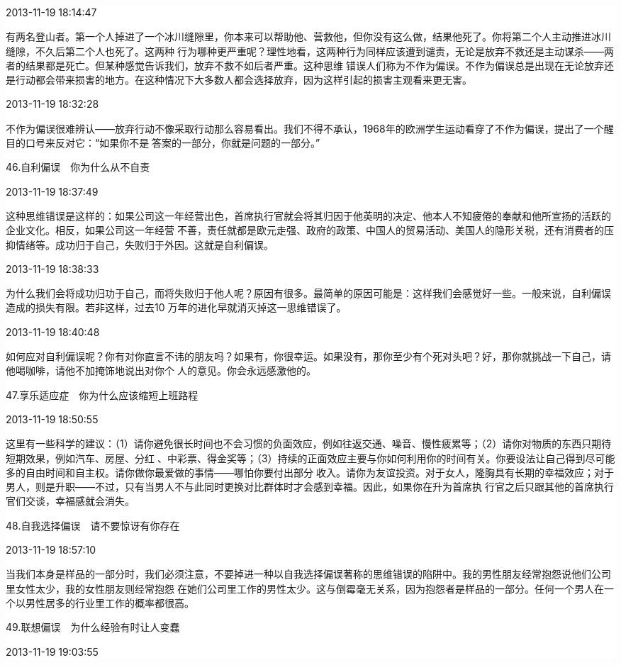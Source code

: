 
2013-11-19 18:14:47

有两名登山者。第一个人掉进了一个冰川缝隙里，你本来可以帮助他、营救他，但你没有这么做，结果他死了。你将第二个人主动推进冰川缝隙，不久后第二个人也死了。这两种
行为哪种更严重呢？理性地看，这两种行为同样应该遭到谴责，无论是放弃不救还是主动谋杀——两者的结果都是死亡。但某种感觉告诉我们，放弃不救不如后者严重。这种思维
错误人们称为不作为偏误。不作为偏误总是出现在无论放弃还是行动都会带来损害的地方。在这种情况下大多数人都会选择放弃，因为这样引起的损害主观看来更无害。

  

2013-11-19 18:32:28

不作为偏误很难辨认——放弃行动不像采取行动那么容易看出。我们不得不承认，1968年的欧洲学生运动看穿了不作为偏误，提出了一个醒目的口号来反对它：“如果你不是
答案的一部分，你就是问题的一部分。”

  

  46.自利偏误　你为什么从不自责

  

2013-11-19 18:37:49

这种思维错误是这样的：如果公司这一年经营出色，首席执行官就会将其归因于他英明的决定、他本人不知疲倦的奉献和他所宣扬的活跃的企业文化。相反，如果公司这一年经营
不善，责任就都是欧元走强、政府的政策、中国人的贸易活动、美国人的隐形关税，还有消费者的压抑情绪等。成功归于自己，失败归于外因。这就是自利偏误。

  

2013-11-19 18:38:33

为什么我们会将成功归功于自己，而将失败归于他人呢？原因有很多。最简单的原因可能是：这样我们会感觉好一些。一般来说，自利偏误造成的损失有限。若非这样，过去10
万年的进化早就消灭掉这一思维错误了。

  

2013-11-19 18:40:48

如何应对自利偏误呢？你有对你直言不讳的朋友吗？如果有，你很幸运。如果没有，那你至少有个死对头吧？好，那你就挑战一下自己，请他喝咖啡，请他不加掩饰地说出对你个
人的意见。你会永远感激他的。

  

  47.享乐适应症　你为什么应该缩短上班路程

  

2013-11-19 18:50:55

这里有一些科学的建议：（1）请你避免很长时间也不会习惯的负面效应，例如往返交通、噪音、慢性疲累等；（2）请你对物质的东西只期待短期效果，例如汽车、房屋、分红
、中彩票、得金奖等；（3）持续的正面效应主要与你如何利用你的时间有关。你要设法让自己得到尽可能多的自由时间和自主权。请你做你最爱做的事情——哪怕你要付出部分
收入。请你为友谊投资。对于女人，隆胸具有长期的幸福效应；对于男人，则是升职——不过，只有当男人不与此同时更换对比群体时才会感到幸福。因此，如果你在升为首席执
行官之后只跟其他的首席执行官们交谈，幸福感就会消失。

  

  48.自我选择偏误　请不要惊讶有你存在

  

2013-11-19 18:57:10

当我们本身是样品的一部分时，我们必须注意，不要掉进一种以自我选择偏误著称的思维错误的陷阱中。我的男性朋友经常抱怨说他们公司里女性太少，我的女性朋友则经常抱怨
在她们公司里工作的男性太少。这与倒霉毫无关系，因为抱怨者是样品的一部分。任何一个男人在一个以男性居多的行业里工作的概率都很高。

  

  49.联想偏误　为什么经验有时让人变蠢

  

2013-11-19 19:03:55
